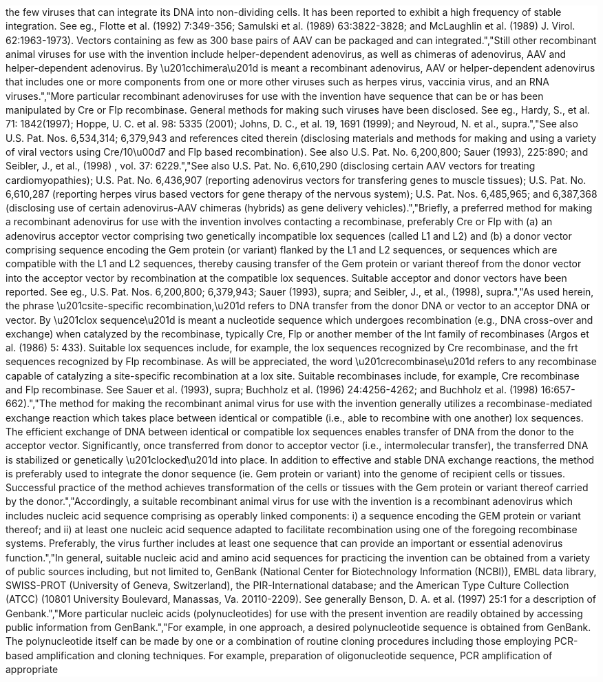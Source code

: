 the few viruses that can integrate its DNA into non-dividing cells. It has been reported to exhibit a high frequency of stable integration. See eg., Flotte et al. (1992) 7:349-356; Samulski et al. (1989) 63:3822-3828; and McLaughlin et al. (1989) J. Virol. 62:1963-1973). Vectors containing as few as 300 base pairs of AAV can be packaged and can integrated.","Still other recombinant animal viruses for use with the invention include helper-dependent adenovirus, as well as chimeras of adenovirus, AAV and helper-dependent adenovirus. By \u201cchimera\u201d is meant a recombinant adenovirus, AAV or helper-dependent adenovirus that includes one or more components from one or more other viruses such as herpes virus, vaccinia virus, and an RNA viruses.","More particular recombinant adenoviruses for use with the invention have sequence that can be or has been manipulated by Cre or Flp recombinase. General methods for making such viruses have been disclosed. See eg., Hardy, S., et al. 71: 1842(1997); Hoppe, U. C. et al. 98: 5335 (2001); Johns, D. C., et al. 19, 1691 (1999); and Neyroud, N. et al., supra.","See also U.S. Pat. Nos. 6,534,314; 6,379,943 and references cited therein (disclosing materials and methods for making and using a variety of viral vectors using Cre\/10\u00d7 and Flp based recombination). See also U.S. Pat. No. 6,200,800; Sauer (1993), 225:890; and Seibler, J., et al., (1998) , vol. 37: 6229.","See also U.S. Pat. No. 6,610,290 (disclosing certain AAV vectors for treating cardiomyopathies); U.S. Pat. No. 6,436,907 (reporting adenovirus vectors for transfering genes to muscle tissues); U.S. Pat. No. 6,610,287 (reporting herpes virus based vectors for gene therapy of the nervous system); U.S. Pat. Nos. 6,485,965; and 6,387,368 (disclosing use of certain adenovirus-AAV chimeras (hybrids) as gene delivery vehicles).","Briefly, a preferred method for making a recombinant adenovirus for use with the invention involves contacting a recombinase, preferably Cre or Flp with (a) an adenovirus acceptor vector comprising two genetically incompatible lox sequences (called L1 and L2) and (b) a donor vector comprising sequence encoding the Gem protein (or variant) flanked by the L1 and L2 sequences, or sequences which are compatible with the L1 and L2 sequences, thereby causing transfer of the Gem protein or variant thereof from the donor vector into the acceptor vector by recombination at the compatible lox sequences. Suitable acceptor and donor vectors have been reported. See eg., U.S. Pat. Nos. 6,200,800; 6,379,943; Sauer (1993), supra; and Seibler, J., et al., (1998), supra.","As used herein, the phrase \u201csite-specific recombination,\u201d refers to DNA transfer from the donor DNA or vector to an acceptor DNA or vector. By \u201clox sequence\u201d is meant a nucleotide sequence which undergoes recombination (e.g., DNA cross-over and exchange) when catalyzed by the recombinase, typically Cre, Flp or another member of the Int family of recombinases (Argos et al. (1986) 5: 433). Suitable lox sequences include, for example, the lox sequences recognized by Cre recombinase, and the frt sequences recognized by Flp recombinase. As will be appreciated, the word \u201crecombinase\u201d refers to any recombinase capable of catalyzing a site-specific recombination at a lox site. Suitable recombinases include, for example, Cre recombinase and Flp recombinase. See Sauer et al. (1993), supra; Buchholz et al. (1996) 24:4256-4262; and Buchholz et al. (1998) 16:657-662).","The method for making the recombinant animal virus for use with the invention generally utilizes a recombinase-mediated exchange reaction which takes place between identical or compatible (i.e., able to recombine with one another) lox sequences. The efficient exchange of DNA between identical or compatible lox sequences enables transfer of DNA from the donor to the acceptor vector. Significantly, once transferred from donor to acceptor vector (i.e., intermolecular transfer), the transferred DNA is stabilized or genetically \u201clocked\u201d into place. In addition to effective and stable DNA exchange reactions, the method is preferably used to integrate the donor sequence (ie. Gem protein or variant) into the genome of recipient cells or tissues. Successful practice of the method achieves transformation of the cells or tissues with the Gem protein or variant thereof carried by the donor.","Accordingly, a suitable recombinant animal virus for use with the invention is a recombinant adenovirus which includes nucleic acid sequence comprising as operably linked components: i) a sequence encoding the GEM protein or variant thereof; and ii) at least one nucleic acid sequence adapted to facilitate recombination using one of the foregoing recombinase systems. Preferably, the virus further includes at least one sequence that can provide an important or essential adenovirus function.","In general, suitable nucleic acid and amino acid sequences for practicing the invention can be obtained from a variety of public sources including, but not limited to, GenBank (National Center for Biotechnology Information (NCBI)), EMBL data library, SWISS-PROT (University of Geneva, Switzerland), the PIR-International database; and the American Type Culture Collection (ATCC) (10801 University Boulevard, Manassas, Va. 20110-2209). See generally Benson, D. A. et al. (1997) 25:1 for a description of Genbank.","More particular nucleic acids (polynucleotides) for use with the present invention are readily obtained by accessing public information from GenBank.","For example, in one approach, a desired polynucleotide sequence is obtained from GenBank. The polynucleotide itself can be made by one or a combination of routine cloning procedures including those employing PCR-based amplification and cloning techniques. For example, preparation of oligonucleotide sequence, PCR amplification of appropriate